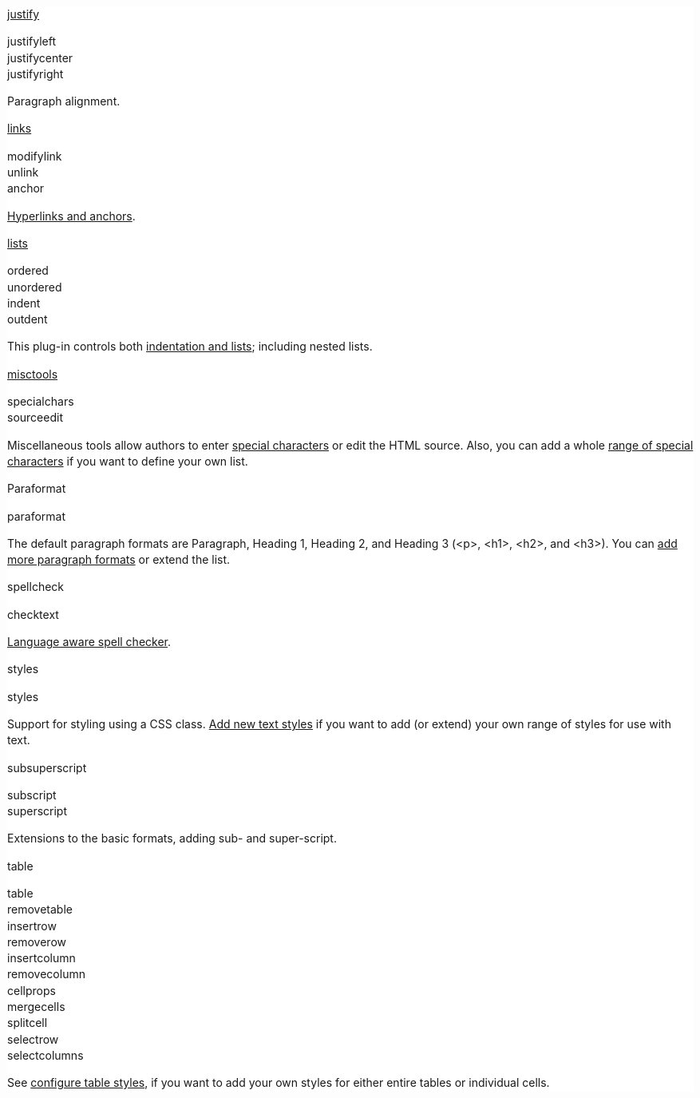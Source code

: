   <tr> 
   <td><p><a href="https://helpx.adobe.com/experience-manager/6-4/sites/developing/using/reference-materials/widgets-api/index.html?class=CQ.form.rte.plugins.JustifyPlugin">justify</a></p> </td> 
   <td><p>justifyleft<br /> justifycenter<br /> justifyright</p> </td> 
   <td><p>Paragraph alignment.</p> </td> 
  </tr> 
  <tr> 
   <td><p><a href="https://helpx.adobe.com/experience-manager/6-4/sites/developing/using/reference-materials/widgets-api/index.html?class=CQ.form.rte.plugins.LinkPlugin">links</a></p> </td> 
   <td><p>modifylink<br /> unlink<br /> anchor</p> </td> 
   <td><p><a href="/help/sites-administering/configure-rich-text-editor-plug-ins.md#linkstyles" target="_blank">Hyperlinks and anchors</a>.</p> </td> 
  </tr> 
  <tr> 
   <td><p><a href="https://helpx.adobe.com/experience-manager/6-4/sites/developing/using/reference-materials/widgets-api/index.html?class=CQ.form.rte.plugins.ListPlugin">lists</a></p> </td> 
   <td><p>ordered<br /> unordered<br /> indent<br /> outdent</p> </td> 
   <td><p>This plug-in controls both <a href="/help/sites-administering/configure-rich-text-editor-plug-ins.md#indentmargin" target="_blank">indentation and lists</a>; including nested lists.</p> </td> 
  </tr> 
  <tr> 
   <td><p><a href="https://helpx.adobe.com/experience-manager/6-4/sites/developing/using/reference-materials/widgets-api/index.html?class=CQ.form.rte.plugins.MiscToolsPlugin">misctools</a></p> </td> 
   <td><p>specialchars<br /> sourceedit</p> </td> 
   <td>Miscellaneous tools allow authors to enter <a href="/help/sites-administering/configure-rich-text-editor-plug-ins.md#spchar" target="_blank">special characters</a> or edit the HTML source. Also, you can add a whole <a href="/help/sites-administering/configure-rich-text-editor-plug-ins.md#definerangechar" target="_blank">range of special characters</a> if you want to define your own list.</td> 
  </tr> 
  <tr> 
   <td><p>Paraformat</p> </td> 
   <td><p>paraformat</p> </td> 
   <td>The default paragraph formats are Paragraph, Heading 1, Heading 2, and Heading 3 (&lt;p&gt;, &lt;h1&gt;, &lt;h2&gt;, and &lt;h3&gt;). You can <a href="/help/sites-administering/configure-rich-text-editor-plug-ins.md#paraformats" target="_blank">add more paragraph formats</a> or extend the list.</td> 
  </tr> 
  <tr> 
   <td><p>spellcheck</p> </td> 
   <td><p>checktext</p> </td> 
   <td><p><a href="/help/sites-administering/configure-rich-text-editor-plug-ins.md#adddict" target="_blank">Language aware spell checker</a>.</p> </td> 
  </tr> 
  <tr> 
   <td><p>styles</p> </td> 
   <td><p>styles</p> </td> 
   <td>Support for styling using a CSS class. <a href="/help/sites-administering/configure-rich-text-editor-plug-ins.md#textstyles" target="-blank">Add new text styles</a> if you want to add (or extend) your own range of styles for use with text.</td> 
  </tr> 
  <tr> 
   <td><p>subsuperscript</p> </td> 
   <td><p>subscript<br /> superscript</p> </td> 
   <td><p>Extensions to the basic formats, adding sub- and super-script.</p> </td> 
  </tr> 
  <tr> 
   <td><p>table</p> </td> 
   <td><p>table<br /> removetable<br /> insertrow<br /> removerow<br /> insertcolumn<br /> removecolumn<br /> cellprops<br /> mergecells<br /> splitcell<br /> selectrow<br /> selectcolumns</p> </td> 
   <td>See <a href="/help/sites-administering/configure-rich-text-editor-plug-ins.md#tablestyles" target="_blank">configure table styles</a>, if you want to add your own styles for either entire tables or individual cells.</td> 
  </tr> 
  <tr> 